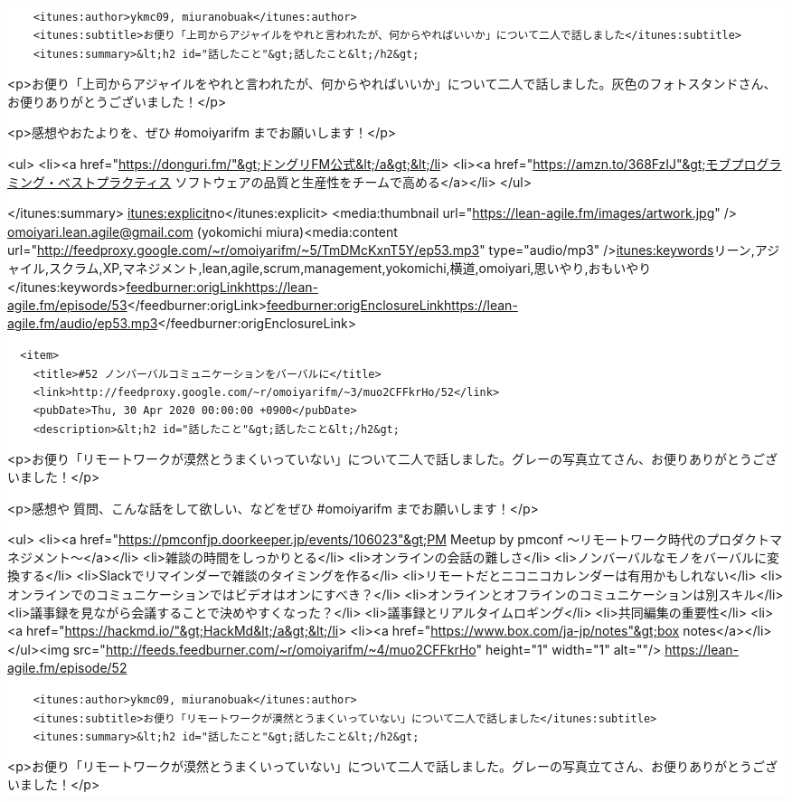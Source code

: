         <itunes:author>ykmc09, miuranobuak</itunes:author>
        <itunes:subtitle>お便り「上司からアジャイルをやれと言われたが、何からやればいいか」について二人で話しました</itunes:subtitle>
        <itunes:summary>&lt;h2 id="話したこと"&gt;話したこと&lt;/h2&gt;
&lt;p&gt;お便り「上司からアジャイルをやれと言われたが、何からやればいいか」について二人で話しました。灰色のフォトスタンドさん、お便りありがとうございました！&lt;/p&gt;

&lt;p&gt;感想やおたよりを、ぜひ #omoiyarifm までお願いします！&lt;/p&gt;

&lt;ul&gt;
  &lt;li&gt;&lt;a href="https://donguri.fm/"&gt;ドングリFM公式&lt;/a&gt;&lt;/li&gt;
  &lt;li&gt;&lt;a href="https://amzn.to/368FzIJ"&gt;モブプログラミング・ベストプラクティス ソフトウェアの品質と生産性をチームで高める&lt;/a&gt;&lt;/li&gt;
&lt;/ul&gt;

</itunes:summary>
        <itunes:explicit>no</itunes:explicit>
        <media:thumbnail url="https://lean-agile.fm/images/artwork.jpg" />
      <author>omoiyari.lean.agile@gmail.com (yokomichi miura)</author><media:content url="http://feedproxy.google.com/~r/omoiyarifm/~5/TmDMcKxnT5Y/ep53.mp3" type="audio/mp3" /><itunes:keywords>リーン,アジャイル,スクラム,XP,マネジメント,lean,agile,scrum,management,yokomichi,横道,omoiyari,思いやり,おもいやり</itunes:keywords><feedburner:origLink>https://lean-agile.fm/episode/53</feedburner:origLink><enclosure url="http://feedproxy.google.com/~r/omoiyarifm/~5/TmDMcKxnT5Y/ep53.mp3" length="0" type="audio/mp3" /><feedburner:origEnclosureLink>https://lean-agile.fm/audio/ep53.mp3</feedburner:origEnclosureLink></item>
    
      <item>
        <title>#52 ノンバーバルコミュニケーションをバーバルに</title>
        <link>http://feedproxy.google.com/~r/omoiyarifm/~3/muo2CFFkrHo/52</link>
        <pubDate>Thu, 30 Apr 2020 00:00:00 +0900</pubDate>
        <description>&lt;h2 id="話したこと"&gt;話したこと&lt;/h2&gt;
&lt;p&gt;お便り「リモートワークが漠然とうまくいっていない」について二人で話しました。グレーの写真立てさん、お便りありがとうございました！&lt;/p&gt;

&lt;p&gt;感想や 質問、こんな話をして欲しい、などをぜひ #omoiyarifm までお願いします！&lt;/p&gt;

&lt;ul&gt;
  &lt;li&gt;&lt;a href="https://pmconfjp.doorkeeper.jp/events/106023"&gt;PM Meetup by pmconf 〜リモートワーク時代のプロダクトマネジメント〜&lt;/a&gt;&lt;/li&gt;
  &lt;li&gt;雑談の時間をしっかりとる&lt;/li&gt;
  &lt;li&gt;オンラインの会話の難しさ&lt;/li&gt;
  &lt;li&gt;ノンバーバルなモノをバーバルに変換する&lt;/li&gt;
  &lt;li&gt;Slackでリマインダーで雑談のタイミングを作る&lt;/li&gt;
  &lt;li&gt;リモートだとニコニコカレンダーは有用かもしれない&lt;/li&gt;
  &lt;li&gt;オンラインでのコミュニケーションではビデオはオンにすべき？&lt;/li&gt;
  &lt;li&gt;オンラインとオフラインのコミュニケーションは別スキル&lt;/li&gt;
  &lt;li&gt;議事録を見ながら会議することで決めやすくなった？&lt;/li&gt;
  &lt;li&gt;議事録とリアルタイムロギング&lt;/li&gt;
  &lt;li&gt;共同編集の重要性&lt;/li&gt;
  &lt;li&gt;&lt;a href="https://hackmd.io/"&gt;HackMd&lt;/a&gt;&lt;/li&gt;
  &lt;li&gt;&lt;a href="https://www.box.com/ja-jp/notes"&gt;box notes&lt;/a&gt;&lt;/li&gt;
&lt;/ul&gt;&lt;img src="http://feeds.feedburner.com/~r/omoiyarifm/~4/muo2CFFkrHo" height="1" width="1" alt=""/&gt;</description>
        <guid isPermaLink="false">https://lean-agile.fm/episode/52</guid>
        
        <itunes:author>ykmc09, miuranobuak</itunes:author>
        <itunes:subtitle>お便り「リモートワークが漠然とうまくいっていない」について二人で話しました</itunes:subtitle>
        <itunes:summary>&lt;h2 id="話したこと"&gt;話したこと&lt;/h2&gt;
&lt;p&gt;お便り「リモートワークが漠然とうまくいっていない」について二人で話しました。グレーの写真立てさん、お便りありがとうございました！&lt;/p&gt;
